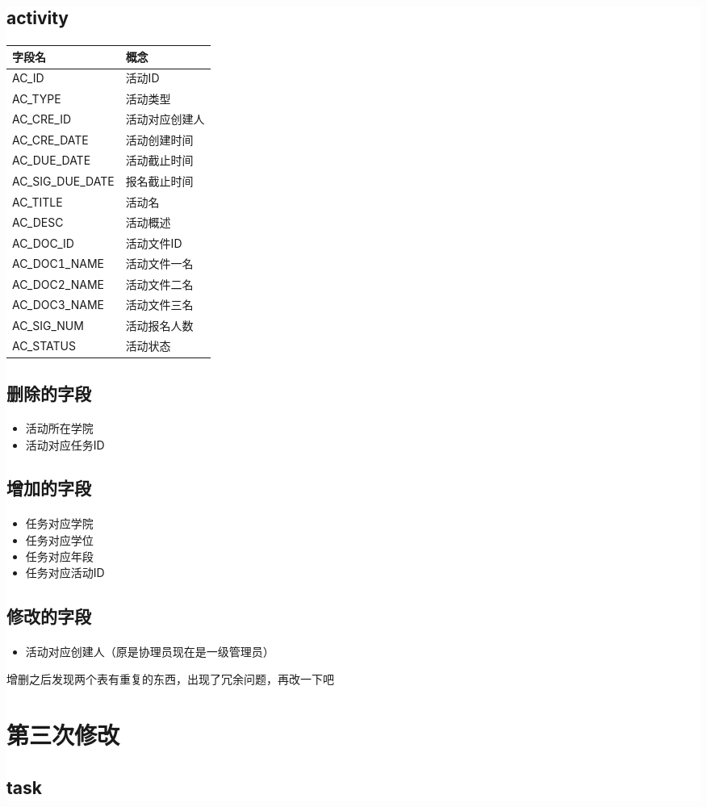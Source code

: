 ## activity

| 字段名		|概念		 |
| :-------------------- |:---------------|
| AC_ID			| 活动ID         |  
| AC_TYPE		| 活动类型       |  
| AC_CRE_ID		| 活动对应创建人 |
| AC_CRE_DATE		| 活动创建时间   |  
| AC_DUE_DATE		| 活动截止时间   |  
| AC_SIG_DUE_DATE	| 报名截止时间   |  
| AC_TITLE		| 活动名         |  
| AC_DESC		| 活动概述       |  
| AC_DOC_ID		| 活动文件ID     |  
| AC_DOC1_NAME		| 活动文件一名   |  
| AC_DOC2_NAME		| 活动文件二名   |  
| AC_DOC3_NAME		| 活动文件三名   |  
| AC_SIG_NUM		| 活动报名人数   |  
| AC_STATUS		| 活动状态       | 

## 删除的字段

* 活动所在学院
* 活动对应任务ID

## 增加的字段

* 任务对应学院
* 任务对应学位
* 任务对应年段
* 任务对应活动ID

## 修改的字段

* 活动对应创建人（原是协理员现在是一级管理员）

增删之后发现两个表有重复的东西，出现了冗余问题，再改一下吧

# 第三次修改

## task
